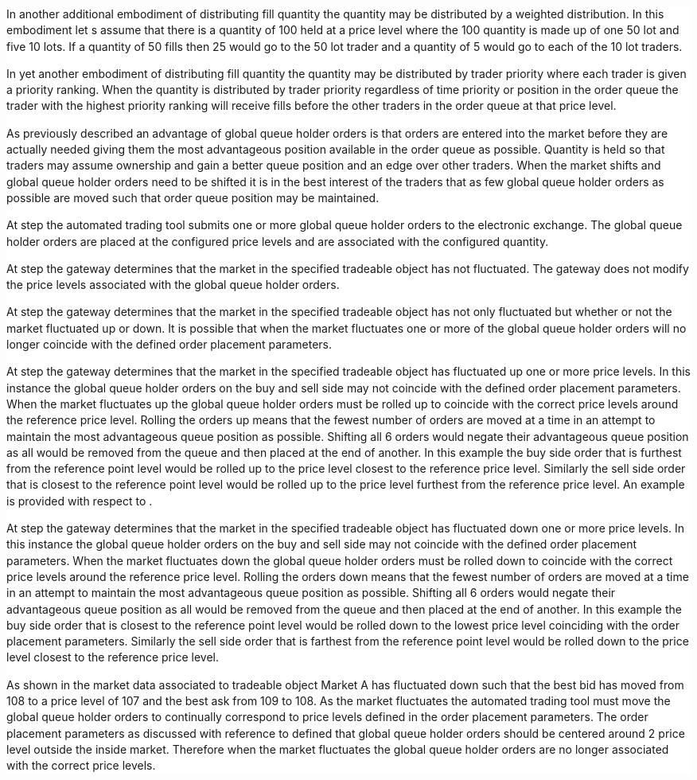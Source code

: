 In another additional embodiment of distributing fill quantity the quantity may be distributed by a weighted distribution. In this embodiment let s assume that there is a quantity of 100 held at a price level where the 100 quantity is made up of one 50 lot and five 10 lots. If a quantity of 50 fills then 25 would go to the 50 lot trader and a quantity of 5 would go to each of the 10 lot traders.

In yet another embodiment of distributing fill quantity the quantity may be distributed by trader priority where each trader is given a priority ranking. When the quantity is distributed by trader priority regardless of time priority or position in the order queue the trader with the highest priority ranking will receive fills before the other traders in the order queue at that price level.

As previously described an advantage of global queue holder orders is that orders are entered into the market before they are actually needed giving them the most advantageous position available in the order queue as possible. Quantity is held so that traders may assume ownership and gain a better queue position and an edge over other traders. When the market shifts and global queue holder orders need to be shifted it is in the best interest of the traders that as few global queue holder orders as possible are moved such that order queue position may be maintained.

At step the automated trading tool submits one or more global queue holder orders to the electronic exchange. The global queue holder orders are placed at the configured price levels and are associated with the configured quantity.

At step the gateway determines that the market in the specified tradeable object has not fluctuated. The gateway does not modify the price levels associated with the global queue holder orders.

At step the gateway determines that the market in the specified tradeable object has not only fluctuated but whether or not the market fluctuated up or down. It is possible that when the market fluctuates one or more of the global queue holder orders will no longer coincide with the defined order placement parameters.

At step the gateway determines that the market in the specified tradeable object has fluctuated up one or more price levels. In this instance the global queue holder orders on the buy and sell side may not coincide with the defined order placement parameters. When the market fluctuates up the global queue holder orders must be rolled up to coincide with the correct price levels around the reference price level. Rolling the orders up means that the fewest number of orders are moved at a time in an attempt to maintain the most advantageous queue position as possible. Shifting all 6 orders would negate their advantageous queue position as all would be removed from the queue and then placed at the end of another. In this example the buy side order that is furthest from the reference point level would be rolled up to the price level closest to the reference price level. Similarly the sell side order that is closest to the reference point level would be rolled up to the price level furthest from the reference price level. An example is provided with respect to .

At step the gateway determines that the market in the specified tradeable object has fluctuated down one or more price levels. In this instance the global queue holder orders on the buy and sell side may not coincide with the defined order placement parameters. When the market fluctuates down the global queue holder orders must be rolled down to coincide with the correct price levels around the reference price level. Rolling the orders down means that the fewest number of orders are moved at a time in an attempt to maintain the most advantageous queue position as possible. Shifting all 6 orders would negate their advantageous queue position as all would be removed from the queue and then placed at the end of another. In this example the buy side order that is closest to the reference point level would be rolled down to the lowest price level coinciding with the order placement parameters. Similarly the sell side order that is farthest from the reference point level would be rolled down to the price level closest to the reference price level.

As shown in the market data associated to tradeable object Market A has fluctuated down such that the best bid has moved from 108 to a price level of 107 and the best ask from 109 to 108. As the market fluctuates the automated trading tool must move the global queue holder orders to continually correspond to price levels defined in the order placement parameters. The order placement parameters as discussed with reference to defined that global queue holder orders should be centered around 2 price level outside the inside market. Therefore when the market fluctuates the global queue holder orders are no longer associated with the correct price levels.
